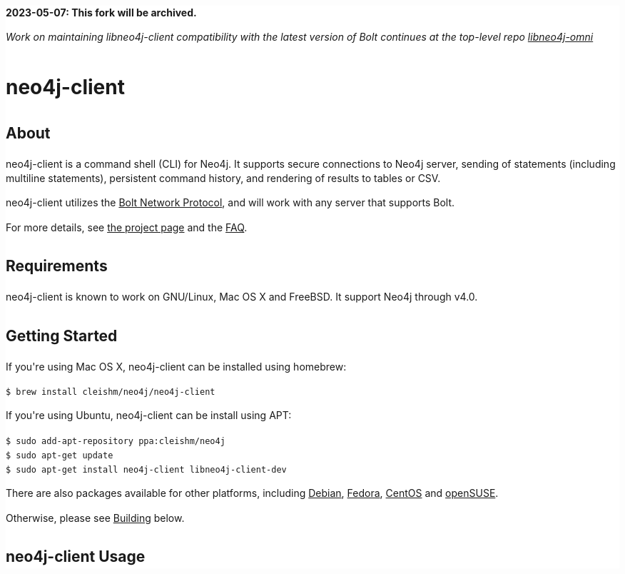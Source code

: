**2023-05-07: This fork will be archived.**

*Work on maintaining libneo4j-client compatibility with the latest version of Bolt continues at the top-level repo [libneo4j-omni](https://github.com/majensen/libneo4j-omni)*


neo4j-client
============


About
-----

neo4j-client is a command shell (CLI) for Neo4j. It supports secure connections
to Neo4j server, sending of statements (including multiline statements),
persistent command history, and rendering of results to tables or CSV.

neo4j-client utilizes the [Bolt Network Protocol](https://boltprotocol.org), and
will work with any server that supports Bolt.

For more details, see [the project page](https://neo4j-client.net) and
the [FAQ](https://github.com/cleishm/libneo4j-client/wiki/FAQ).


Requirements
------------

neo4j-client is known to work on GNU/Linux, Mac OS X and FreeBSD. It
support Neo4j through v4.0.


Getting Started
---------------

If you're using Mac OS X, neo4j-client can be installed using homebrew:

```console
$ brew install cleishm/neo4j/neo4j-client
```

If you're using Ubuntu, neo4j-client can be install using APT:

```console
$ sudo add-apt-repository ppa:cleishm/neo4j
$ sudo apt-get update
$ sudo apt-get install neo4j-client libneo4j-client-dev
```

There are also packages available for other platforms, including
[Debian](https://packages.debian.org/source/sid/libneo4j-client),
[Fedora](https://build.opensuse.org/package/binaries/home:cleishm/libneo4j-client/Fedora_23),
[CentOS](https://build.opensuse.org/package/binaries/home:cleishm/libneo4j-client/CentOS_7) and
[openSUSE](https://build.opensuse.org/package/binaries/home:cleishm/libneo4j-client/openSUSE_Tumbleweed).

Otherwise, please see [Building](#building) below.


neo4j-client Usage
------------------
